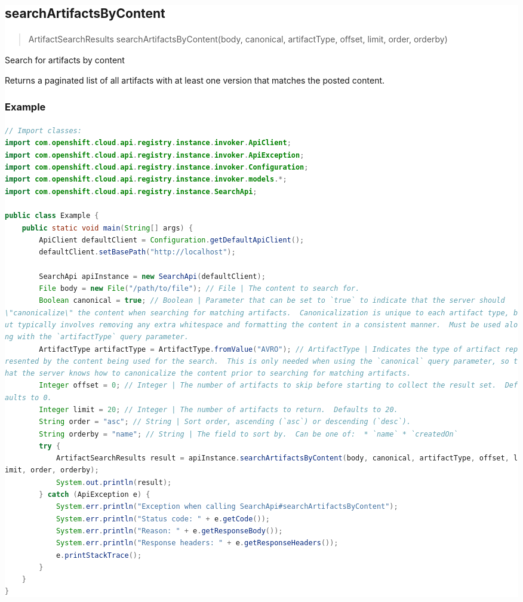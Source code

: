## searchArtifactsByContent

> ArtifactSearchResults searchArtifactsByContent(body, canonical, artifactType, offset, limit, order, orderby)

Search for artifacts by content

Returns a paginated list of all artifacts with at least one version that matches the posted content. 

### Example

```java
// Import classes:
import com.openshift.cloud.api.registry.instance.invoker.ApiClient;
import com.openshift.cloud.api.registry.instance.invoker.ApiException;
import com.openshift.cloud.api.registry.instance.invoker.Configuration;
import com.openshift.cloud.api.registry.instance.invoker.models.*;
import com.openshift.cloud.api.registry.instance.SearchApi;

public class Example {
    public static void main(String[] args) {
        ApiClient defaultClient = Configuration.getDefaultApiClient();
        defaultClient.setBasePath("http://localhost");

        SearchApi apiInstance = new SearchApi(defaultClient);
        File body = new File("/path/to/file"); // File | The content to search for.
        Boolean canonical = true; // Boolean | Parameter that can be set to `true` to indicate that the server should \"canonicalize\" the content when searching for matching artifacts.  Canonicalization is unique to each artifact type, but typically involves removing any extra whitespace and formatting the content in a consistent manner.  Must be used along with the `artifactType` query parameter.
        ArtifactType artifactType = ArtifactType.fromValue("AVRO"); // ArtifactType | Indicates the type of artifact represented by the content being used for the search.  This is only needed when using the `canonical` query parameter, so that the server knows how to canonicalize the content prior to searching for matching artifacts.
        Integer offset = 0; // Integer | The number of artifacts to skip before starting to collect the result set.  Defaults to 0.
        Integer limit = 20; // Integer | The number of artifacts to return.  Defaults to 20.
        String order = "asc"; // String | Sort order, ascending (`asc`) or descending (`desc`).
        String orderby = "name"; // String | The field to sort by.  Can be one of:  * `name` * `createdOn` 
        try {
            ArtifactSearchResults result = apiInstance.searchArtifactsByContent(body, canonical, artifactType, offset, limit, order, orderby);
            System.out.println(result);
        } catch (ApiException e) {
            System.err.println("Exception when calling SearchApi#searchArtifactsByContent");
            System.err.println("Status code: " + e.getCode());
            System.err.println("Reason: " + e.getResponseBody());
            System.err.println("Response headers: " + e.getResponseHeaders());
            e.printStackTrace();
        }
    }
}
```
